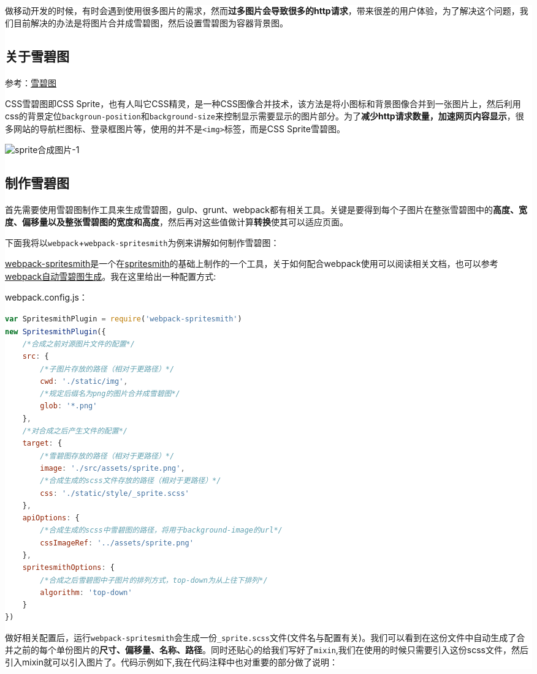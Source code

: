 做移动开发的时候，有时会遇到使用很多图片的需求，然而**过多图片会导致很多的http请求**，带来很差的用户体验，为了解决这个问题，我们目前解决的办法是将图片合并成雪碧图，然后设置雪碧图为容器背景图。

## 关于雪碧图

参考：[雪碧图](https://developer.mozilla.org/zh-CN/docs/Web/Guide/CSS/CSS_Image_Sprites)

CSS雪碧图即CSS Sprite，也有人叫它CSS精灵，是一种CSS图像合并技术，该方法是将小图标和背景图像合并到一张图片上，然后利用css的背景定位`backgroun-position`和`background-size`来控制显示需要显示的图片部分。为了**减少http请求数量，加速网页内容显示**，很多网站的导航栏图标、登录框图片等，使用的并不是`<img>`标签，而是CSS Sprite雪碧图。

![sprite合成图片-1](http://oev2d4dz7.bkt.clouddn.com/sprite_2.png)

## 制作雪碧图

首先需要使用雪碧图制作工具来生成雪碧图，gulp、grunt、webpack都有相关工具。关键是要得到每个子图片在整张雪碧图中的**高度、宽度、偏移量以及整张雪碧图的宽度和高度**，然后再对这些值做计算**转换**使其可以适应页面。

下面我将以`webpack`+`webpack-spritesmith`为例来讲解如何制作雪碧图：

[webpack-spritesmith](https://github.com/mixtur/webpack-spritesmith)是一个在[spritesmith](https://github.com/Ensighten/spritesmith)的基础上制作的一个工具，关于如何配合webpack使用可以阅读相关文档，也可以参考[webpack自动雪碧图生成](http://kyon-df.com/2016/03/16/webpack_auto_sprites/)。我在这里给出一种配置方式:

webpack.config.js：

```javascript
var SpritesmithPlugin = require('webpack-spritesmith')
new SpritesmithPlugin({
    /*合成之前对源图片文件的配置*/
    src: {
        /*子图片存放的路径（相对于更路径）*/
        cwd: './static/img',
        /*规定后缀名为png的图片合并成雪碧图*/
        glob: '*.png'
    },
    /*对合成之后产生文件的配置*/
    target: {
        /*雪碧图存放的路径（相对于更路径）*/
        image: './src/assets/sprite.png',
        /*合成生成的scss文件存放的路径（相对于更路径）*/
        css: './static/style/_sprite.scss'
    },
    apiOptions: {
        /*合成生成的scss中雪碧图的路径，将用于background-image的url*/
        cssImageRef: '../assets/sprite.png'
    },
    spritesmithOptions: {
        /*合成之后雪碧图中子图片的排列方式，top-down为从上往下排列*/
        algorithm: 'top-down'
    }
})
```

做好相关配置后，运行`webpack-spritesmith`会生成一份`_sprite.scss`文件(文件名与配置有关)。我们可以看到在这份文件中自动生成了合并之前的每个单份图片的**尺寸、偏移量、名称、路径**。同时还贴心的给我们写好了`mixin`,我们在使用的时候只需要引入这份scss文件，然后引入mixin就可以引入图片了。代码示例如下,我在代码注释中也对重要的部分做了说明：
